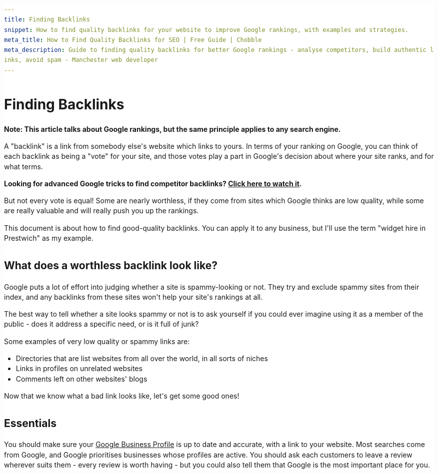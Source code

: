 ```yaml
---
title: Finding Backlinks
snippet: How to find quality backlinks for your website to improve Google rankings, with examples and strategies.
meta_title: How to Find Quality Backlinks for SEO | Free Guide | Chobble
meta_description: Guide to finding quality backlinks for better Google rankings - analyse competitors, build authentic links, avoid spam - Manchester web developer
---
```


# Finding Backlinks

**Note: This article talks about Google rankings, but the same principle applies to any search engine.**

A "backlink" is a link from somebody else's website which links to yours. In terms of your ranking on Google, you can think of each backlink as being a "vote" for your site, and those votes play a part in Google's decision about where your site ranks, and for what terms.

**Looking for advanced Google tricks to find competitor backlinks? [Click here to watch it](/videos/getting-good-at-google/).**

But not every vote is equal! Some are nearly worthless, if they come from sites which Google thinks are low quality, while some are really valuable and will really push you up the rankings.

This document is about how to find good-quality backlinks. You can apply it to any business, but I'll use the term "widget hire in Prestwich" as my example.

## What does a worthless backlink look like?

Google puts a lot of effort into judging whether a site is spammy-looking or not. They try and exclude spammy sites from their index, and any backlinks from these sites won't help your site's rankings at all.

The best way to tell whether a site looks spammy or not is to ask yourself if you could ever imagine using it as a member of the public - does it address a specific need, or is it full of junk?

Some examples of very low quality or spammy links are:

- Directories that are list websites from all over the world, in all sorts of niches
- Links in profiles on unrelated websites
- Comments left on other websites' blogs

Now that we know what a bad link looks like, let's get some good ones!

## Essentials

You should make sure your [Google Business Profile](https://www.google.com/intl/en_uk/business/) is up to date and accurate, with a link to your website. Most searches come from Google, and Google prioritises businesses whose profiles are active. You should ask each customers to leave a review wherever suits them - every review is worth having - but you could also tell them that Google is the most important place for you.
